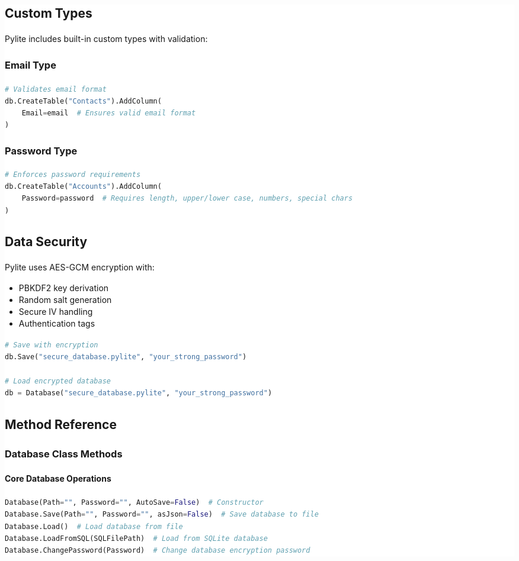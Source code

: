 ## Custom Types

Pylite includes built-in custom types with validation:

### Email Type

```python
# Validates email format
db.CreateTable("Contacts").AddColumn(
    Email=email  # Ensures valid email format
)
```

### Password Type

```python
# Enforces password requirements
db.CreateTable("Accounts").AddColumn(
    Password=password  # Requires length, upper/lower case, numbers, special chars
)
```

## Data Security

Pylite uses AES-GCM encryption with:

- PBKDF2 key derivation
- Random salt generation
- Secure IV handling
- Authentication tags

```python
# Save with encryption
db.Save("secure_database.pylite", "your_strong_password")

# Load encrypted database
db = Database("secure_database.pylite", "your_strong_password")
```

## Method Reference

### Database Class Methods

#### Core Database Operations

```python
Database(Path="", Password="", AutoSave=False)  # Constructor
Database.Save(Path="", Password="", asJson=False)  # Save database to file
Database.Load()  # Load database from file
Database.LoadFromSQL(SQLFilePath)  # Load from SQLite database
Database.ChangePassword(Password)  # Change database encryption password
```
